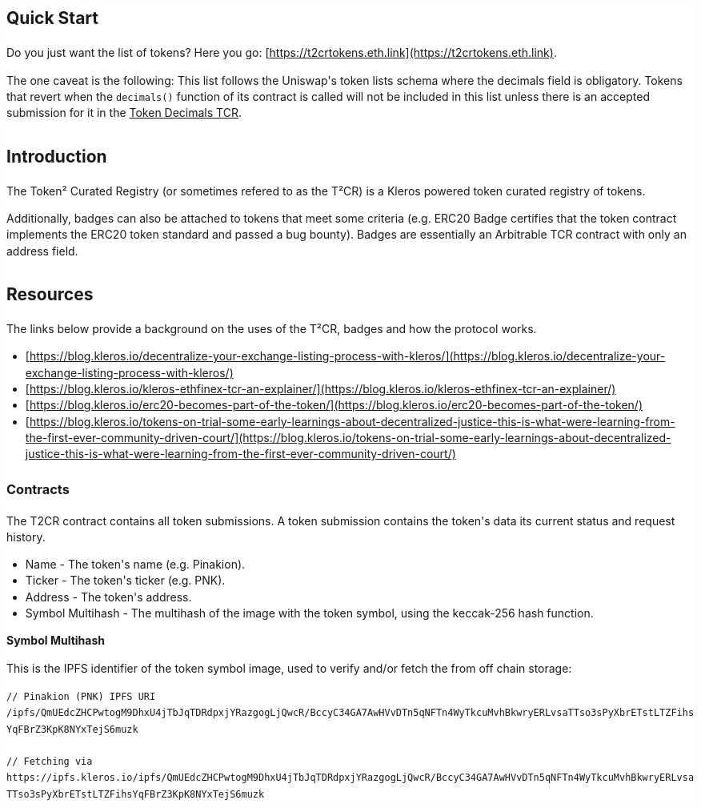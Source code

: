 ## Quick Start

Do you just want the list of tokens? Here you go: [https://t2crtokens.eth.link](https://t2crtokens.eth.link).

The one caveat is the following: This list follows the Uniswap's token lists schema where the decimals field is obligatory. Tokens that revert when the `decimals()` function of its contract is called will not be included in this list unless there is an accepted submission for it in the [Token Decimals TCR](https://curate.kleros.io/tcr/0x8eFfF9BB64ED3d766a26a18e873cf171E67BeCf2).

## Introduction

The Token² Curated Registry \(or sometimes refered to as the T²CR\) is a Kleros powered token curated registry of tokens.

Additionally, badges can also be attached to tokens that meet some criteria \(e.g. ERC20 Badge certifies that the token contract implements the ERC20 token standard and passed a bug bounty\). Badges are essentially an Arbitrable TCR contract with only an address field.

## Resources

The links below provide a background on the uses of the T²CR, badges and how the protocol works.

* [https://blog.kleros.io/decentralize-your-exchange-listing-process-with-kleros/](https://blog.kleros.io/decentralize-your-exchange-listing-process-with-kleros/)
* [https://blog.kleros.io/kleros-ethfinex-tcr-an-explainer/](https://blog.kleros.io/kleros-ethfinex-tcr-an-explainer/)
* [https://blog.kleros.io/erc20-becomes-part-of-the-token/](https://blog.kleros.io/erc20-becomes-part-of-the-token/)
* [https://blog.kleros.io/tokens-on-trial-some-early-learnings-about-decentralized-justice-this-is-what-were-learning-from-the-first-ever-community-driven-court/](https://blog.kleros.io/tokens-on-trial-some-early-learnings-about-decentralized-justice-this-is-what-were-learning-from-the-first-ever-community-driven-court/)

### Contracts

The T2CR contract contains all token submissions. A token submission contains the token's data its current status and request history.

* Name - The token's name \(e.g. Pinakion\).
* Ticker - The token's ticker \(e.g. PNK\).
* Address - The token's address.
* Symbol Multihash - The multihash of the image with the token symbol, using the keccak-256 hash function.

**Symbol Multihash**

This is the IPFS identifier of the token symbol image, used to verify and/or fetch the from off chain storage:

```text
// Pinakion (PNK) IPFS URI
/ipfs/QmUEdcZHCPwtogM9DhxU4jTbJqTDRdpxjYRazgogLjQwcR/BccyC34GA7AwHVvDTn5qNFTn4WyTkcuMvhBkwryERLvsaTTso3sPyXbrETstLTZFihsYqFBrZ3KpK8NYxTejS6muzk

// Fetching via
https://ipfs.kleros.io/ipfs/QmUEdcZHCPwtogM9DhxU4jTbJqTDRdpxjYRazgogLjQwcR/BccyC34GA7AwHVvDTn5qNFTn4WyTkcuMvhBkwryERLvsaTTso3sPyXbrETstLTZFihsYqFBrZ3KpK8NYxTejS6muzk
```
